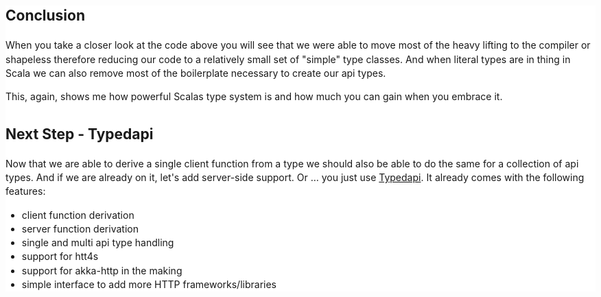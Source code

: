## Conclusion
When you take a closer look at the code above you will see that we were able to move most of the heavy lifting to the compiler or shapeless therefore reducing our code to a relatively small set of "simple" type classes. And when literal types are in thing in Scala we can also remove most of the boilerplate necessary to create our api types. 

This, again, shows me how powerful Scalas type system is and how much you can gain when you embrace it.

## Next Step - Typedapi
Now that we are able to derive a single client function from a type we should also be able to do the same for a collection of api types. And if we are already on it, let's add server-side support. Or ... you just use [Typedapi](https://github.com/pheymann/typedapi). It already comes with the following features:
 * client function derivation
 * server function derivation
 * single and multi api type handling
 * support for htt4s
 * support for akka-http in the making
 * simple interface to add more HTTP frameworks/libraries
